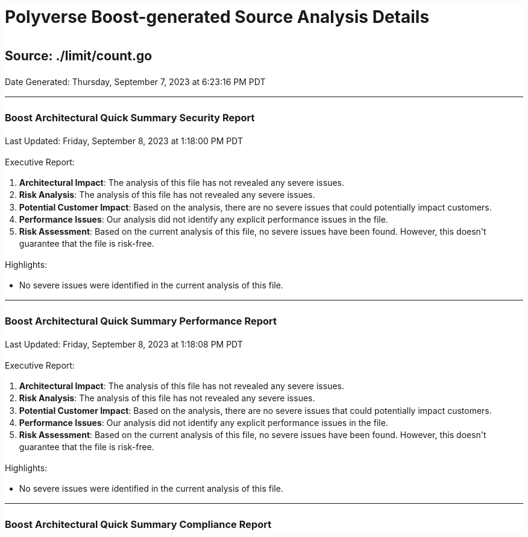 # Polyverse Boost-generated Source Analysis Details

## Source: ./limit/count.go
Date Generated: Thursday, September 7, 2023 at 6:23:16 PM PDT



---

### Boost Architectural Quick Summary Security Report

Last Updated: Friday, September 8, 2023 at 1:18:00 PM PDT


Executive Report:

1. **Architectural Impact**: The analysis of this file has not revealed any severe issues.
2. **Risk Analysis**: The analysis of this file has not revealed any severe issues.
3. **Potential Customer Impact**: Based on the analysis, there are no severe issues that could potentially impact customers.
4. **Performance Issues**: Our analysis did not identify any explicit performance issues in the file.
5. **Risk Assessment**: Based on the current analysis of this file, no severe issues have been found. However, this doesn't guarantee that the file is risk-free.

Highlights:

- No severe issues were identified in the current analysis of this file.



---

### Boost Architectural Quick Summary Performance Report

Last Updated: Friday, September 8, 2023 at 1:18:08 PM PDT


Executive Report:

1. **Architectural Impact**: The analysis of this file has not revealed any severe issues.
2. **Risk Analysis**: The analysis of this file has not revealed any severe issues.
3. **Potential Customer Impact**: Based on the analysis, there are no severe issues that could potentially impact customers.
4. **Performance Issues**: Our analysis did not identify any explicit performance issues in the file.
5. **Risk Assessment**: Based on the current analysis of this file, no severe issues have been found. However, this doesn't guarantee that the file is risk-free.

Highlights:

- No severe issues were identified in the current analysis of this file.



---

### Boost Architectural Quick Summary Compliance Report
